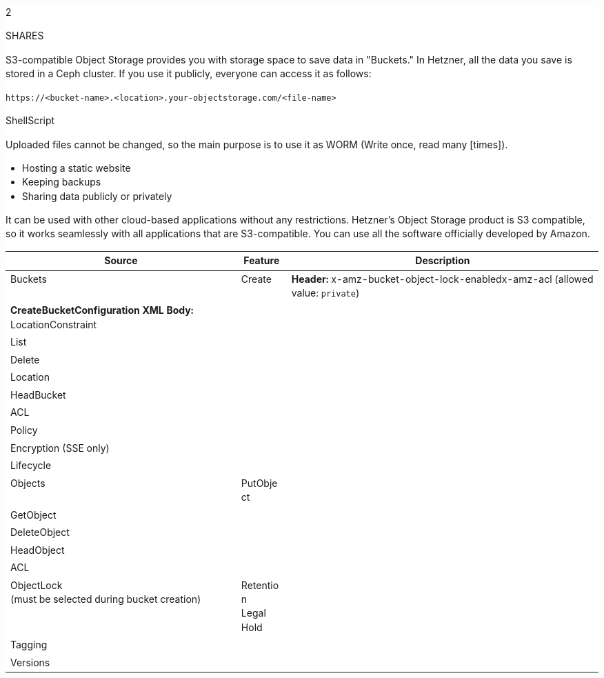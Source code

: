 2

SHARES

S3-compatible Object Storage provides you with storage space to save data in "Buckets." In Hetzner, all the data you save is stored in a Ceph cluster. If you use it publicly, everyone can access it as follows:

```
https://<bucket-name>.<location>.your-objectstorage.com/<file-name>
```

ShellScript

Uploaded files cannot be changed, so the main purpose is to use it as WORM (Write once, read many \[times\]).

- Hosting a static website
- Keeping backups
- Sharing data publicly or privately

It can be used with other cloud-based applications without any restrictions. Hetzner’s Object Storage product is S3 compatible, so it works seamlessly with all applications that are S3-compatible. You can use all the software officially developed by Amazon.

| Source | Feature | Description |
| --- | --- | --- |
| Buckets | Create | **Header:** x-amz-bucket-object-lock-enabledx-amz-acl (allowed value: `private`) |
| **CreateBucketConfiguration XML Body:** LocationConstraint |
| List |  |
| Delete |  |
| Location |  |
| HeadBucket |  |
| ACL |  |
| Policy |  |
| Encryption (SSE only) |  |
| Lifecycle |  |
| Objects | PutObject |  |
| GetObject |  |
| DeleteObject |  |
| HeadObject |  |
| ACL |  |
| ObjectLock<br>(must be selected during bucket creation) | Retention<br>Legal Hold |
| Tagging |  |
| Versions |  |
